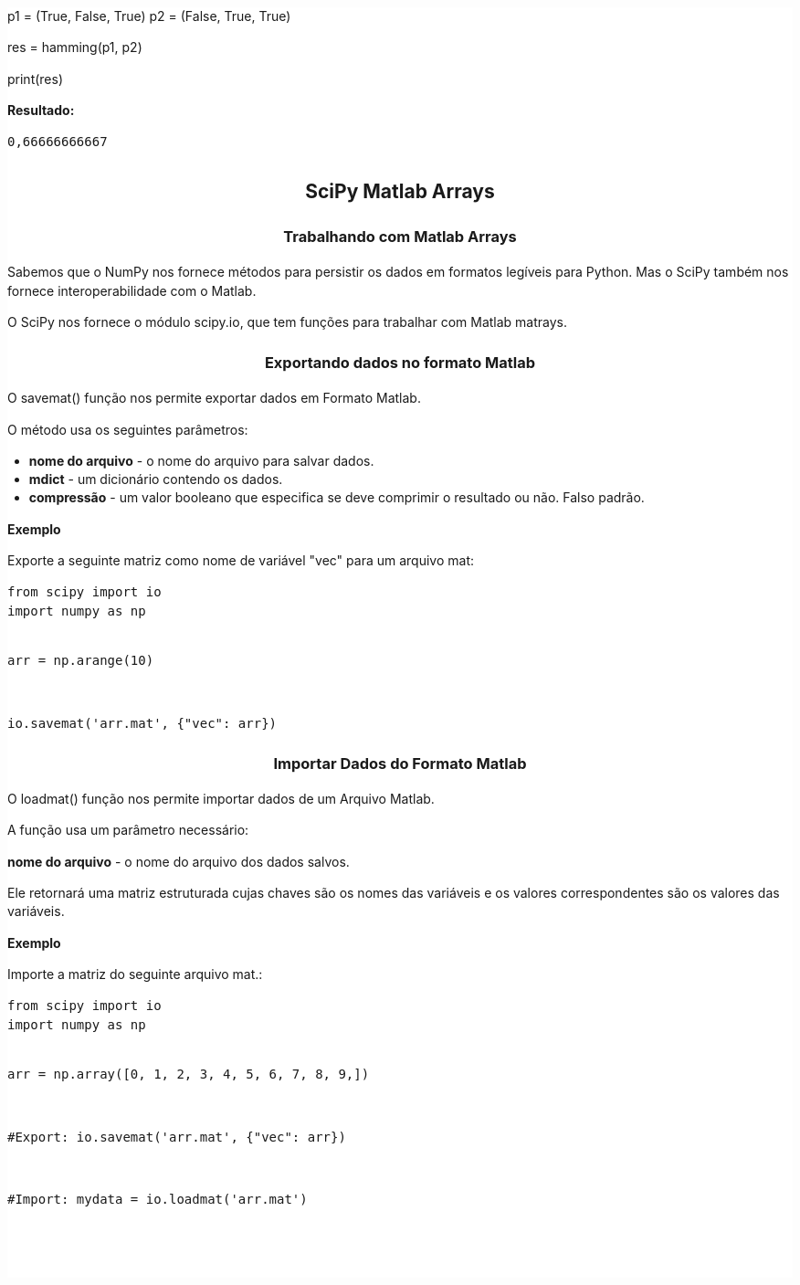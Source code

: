 p1 = (True, False, True)
p2 = (False, True, True)

res = hamming(p1, p2)

print(res)
</pre>
<p><b>Resultado:</b></p>
<pre>
0,66666666667
</pre>
<h2 align="center">SciPy Matlab Arrays</h2>
<h3 align="center">Trabalhando com Matlab Arrays</h3>
<p>Sabemos que o NumPy nos fornece métodos para persistir os dados em formatos legíveis para Python. Mas o SciPy também nos fornece interoperabilidade com o Matlab.</p>
<p>O SciPy nos fornece o módulo scipy.io, que tem funções para trabalhar com Matlab matrays.</p>
<h3 align="center">Exportando dados no formato Matlab</h3>
<p>O savemat() função nos permite exportar dados em Formato Matlab.</p>
<p>O método usa os seguintes parâmetros:</p>
<ul>
  <li><b>nome do arquivo</b> - o nome do arquivo para salvar dados.</li>
  <li><b>mdict</b> - um dicionário contendo os dados.</li>
  <li><b>compressão</b> - um valor booleano que especifica se deve comprimir o resultado ou não. Falso padrão.</li>
</ul>
<p><b>Exemplo</b></p>
<p>Exporte a seguinte matriz como nome de variável "vec" para um arquivo mat:</p>
<pre>
from scipy import io
import numpy as np

arr = np.arange(10)

io.savemat('arr.mat', {"vec": arr})
</pre>
<h3 align="center">Importar Dados do Formato Matlab</h3>
<p>O loadmat() função nos permite importar dados de um Arquivo Matlab.</p>
<p>A função usa um parâmetro necessário:</p>
<p><b>nome do arquivo</b> - o nome do arquivo dos dados salvos.</p>
<p>Ele retornará uma matriz estruturada cujas chaves são os nomes das variáveis e os valores correspondentes são os valores das variáveis.</p>
<p><b>Exemplo</b></p>
<p>Importe a matriz do seguinte arquivo mat.:</p>
<pre>
from scipy import io
import numpy as np

arr = np.array([0, 1, 2, 3, 4, 5, 6, 7, 8, 9,])

#Export:
io.savemat('arr.mat', {"vec": arr})

#Import:
mydata = io.loadmat('arr.mat')
